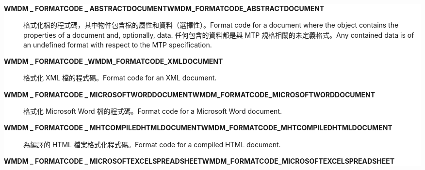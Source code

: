 </dd> <dt>

<span data-ttu-id="1ccd6-257"><span id="WMDM_FORMATCODE_ABSTRACTDOCUMENT"></span><span id="wmdm_formatcode_abstractdocument"></span>**WMDM \_ FORMATCODE \_ ABSTRACTDOCUMENT**</span><span class="sxs-lookup"><span data-stu-id="1ccd6-257"><span id="WMDM_FORMATCODE_ABSTRACTDOCUMENT"></span><span id="wmdm_formatcode_abstractdocument"></span>**WMDM\_FORMATCODE\_ABSTRACTDOCUMENT**</span></span>
</dt> <dd>

<span data-ttu-id="1ccd6-258">格式化檔的程式碼，其中物件包含檔的屬性和資料（選擇性）。</span><span class="sxs-lookup"><span data-stu-id="1ccd6-258">Format code for a document where the object contains the properties of a document and, optionally, data.</span></span> <span data-ttu-id="1ccd6-259">任何包含的資料都是與 MTP 規格相關的未定義格式。</span><span class="sxs-lookup"><span data-stu-id="1ccd6-259">Any contained data is of an undefined format with respect to the MTP specification.</span></span>

</dd> <dt>

<span data-ttu-id="1ccd6-260"><span id="WMDM_FORMATCODE_XMLDOCUMENT"></span><span id="wmdm_formatcode_xmldocument"></span>**WMDM \_ FORMATCODE \_**</span><span class="sxs-lookup"><span data-stu-id="1ccd6-260"><span id="WMDM_FORMATCODE_XMLDOCUMENT"></span><span id="wmdm_formatcode_xmldocument"></span>**WMDM\_FORMATCODE\_XMLDOCUMENT**</span></span>
</dt> <dd>

<span data-ttu-id="1ccd6-261">格式化 XML 檔的程式碼。</span><span class="sxs-lookup"><span data-stu-id="1ccd6-261">Format code for an XML document.</span></span>

</dd> <dt>

<span data-ttu-id="1ccd6-262"><span id="WMDM_FORMATCODE_MICROSOFTWORDDOCUMENT"></span><span id="wmdm_formatcode_microsoftworddocument"></span>**WMDM \_ FORMATCODE \_ MICROSOFTWORDDOCUMENT**</span><span class="sxs-lookup"><span data-stu-id="1ccd6-262"><span id="WMDM_FORMATCODE_MICROSOFTWORDDOCUMENT"></span><span id="wmdm_formatcode_microsoftworddocument"></span>**WMDM\_FORMATCODE\_MICROSOFTWORDDOCUMENT**</span></span>
</dt> <dd>

<span data-ttu-id="1ccd6-263">格式化 Microsoft Word 檔的程式碼。</span><span class="sxs-lookup"><span data-stu-id="1ccd6-263">Format code for a Microsoft Word document.</span></span>

</dd> <dt>

<span data-ttu-id="1ccd6-264"><span id="WMDM_FORMATCODE_MHTCOMPILEDHTMLDOCUMENT"></span><span id="wmdm_formatcode_mhtcompiledhtmldocument"></span>**WMDM \_ FORMATCODE \_ MHTCOMPILEDHTMLDOCUMENT**</span><span class="sxs-lookup"><span data-stu-id="1ccd6-264"><span id="WMDM_FORMATCODE_MHTCOMPILEDHTMLDOCUMENT"></span><span id="wmdm_formatcode_mhtcompiledhtmldocument"></span>**WMDM\_FORMATCODE\_MHTCOMPILEDHTMLDOCUMENT**</span></span>
</dt> <dd>

<span data-ttu-id="1ccd6-265">為編譯的 HTML 檔案格式化程式碼。</span><span class="sxs-lookup"><span data-stu-id="1ccd6-265">Format code for a compiled HTML document.</span></span>

</dd> <dt>

<span data-ttu-id="1ccd6-266"><span id="WMDM_FORMATCODE_MICROSOFTEXCELSPREADSHEET"></span><span id="wmdm_formatcode_microsoftexcelspreadsheet"></span>**WMDM \_ FORMATCODE \_ MICROSOFTEXCELSPREADSHEET**</span><span class="sxs-lookup"><span data-stu-id="1ccd6-266"><span id="WMDM_FORMATCODE_MICROSOFTEXCELSPREADSHEET"></span><span id="wmdm_formatcode_microsoftexcelspreadsheet"></span>**WMDM\_FORMATCODE\_MICROSOFTEXCELSPREADSHEET**</span></span>
</dt> <dd>
